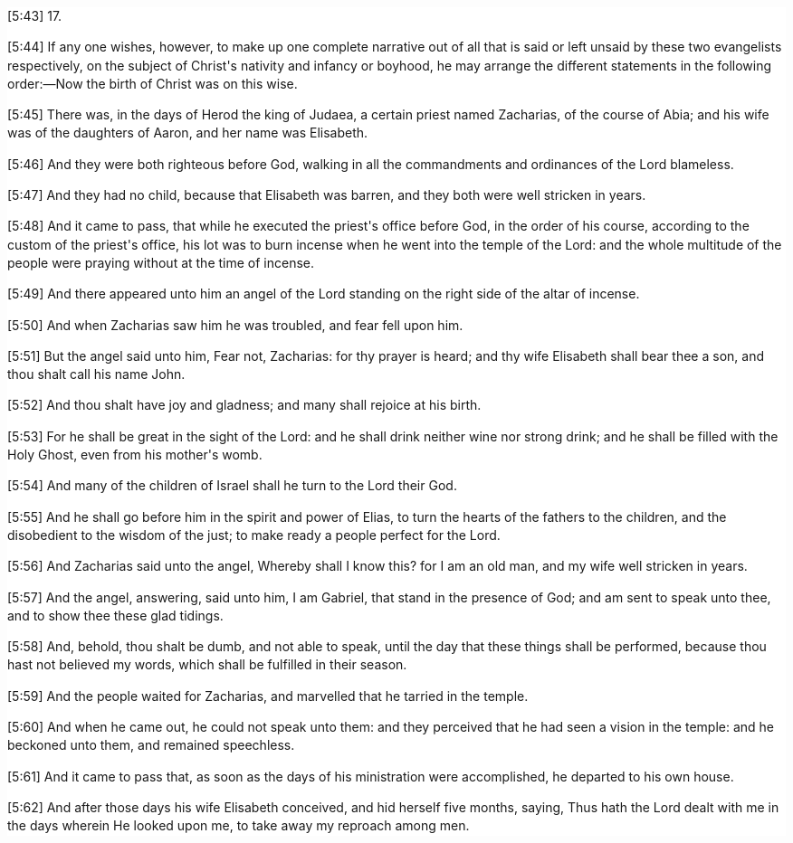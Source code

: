 [5:43] 17.

[5:44] If any one wishes, however, to make up one complete narrative out of all that is said or left unsaid by these two evangelists respectively, on the subject of Christ's nativity and infancy or boyhood, he may arrange the different statements in the following order:—Now the birth of Christ was on this wise.

[5:45] There was, in the days of Herod the king of Judaea, a certain priest named Zacharias, of the course of Abia; and his wife was of the daughters of Aaron, and her name was Elisabeth.

[5:46] And they were both righteous before God, walking in all the commandments and ordinances of the Lord blameless.

[5:47] And they had no child, because that Elisabeth was barren, and they both were well stricken in years.

[5:48] And it came to pass, that while he executed the priest's office before God, in the order of his course, according to the custom of the priest's office, his lot was to burn incense when he went into the temple of the Lord: and the whole multitude of the people were praying without at the time of incense.

[5:49] And there appeared unto him an angel of the Lord standing on the right side of the altar of incense.

[5:50] And when Zacharias saw him he was troubled, and fear fell upon him.

[5:51] But the angel said unto him, Fear not, Zacharias: for thy prayer is heard; and thy wife Elisabeth shall bear thee a son, and thou shalt call his name John.

[5:52] And thou shalt have joy and gladness; and many shall rejoice at his birth.

[5:53] For he shall be great in the sight of the Lord: and he shall drink neither wine nor strong drink; and he shall be filled with the Holy Ghost, even from his mother's womb.

[5:54] And many of the children of Israel shall he turn to the Lord their God.

[5:55] And he shall go before him in the spirit and power of Elias, to turn the hearts of the fathers to the children, and the disobedient to the wisdom of the just; to make ready a people perfect for the Lord.

[5:56] And Zacharias said unto the angel, Whereby shall I know this? for I am an old man, and my wife well stricken in years.

[5:57] And the angel, answering, said unto him, I am Gabriel, that stand in the presence of God; and am sent to speak unto thee, and to show thee these glad tidings.

[5:58] And, behold, thou shalt be dumb, and not able to speak, until the day that these things shall be performed, because thou hast not believed my words, which shall be fulfilled in their season.

[5:59] And the people waited for Zacharias, and marvelled that he tarried in the temple.

[5:60] And when he came out, he could not speak unto them: and they perceived that he had seen a vision in the temple: and he beckoned unto them, and remained speechless.

[5:61] And it came to pass that, as soon as the days of his ministration were accomplished, he departed to his own house.

[5:62] And after those days his wife Elisabeth conceived, and hid herself five months, saying, Thus hath the Lord dealt with me in the days wherein He looked upon me, to take away my reproach among men.

